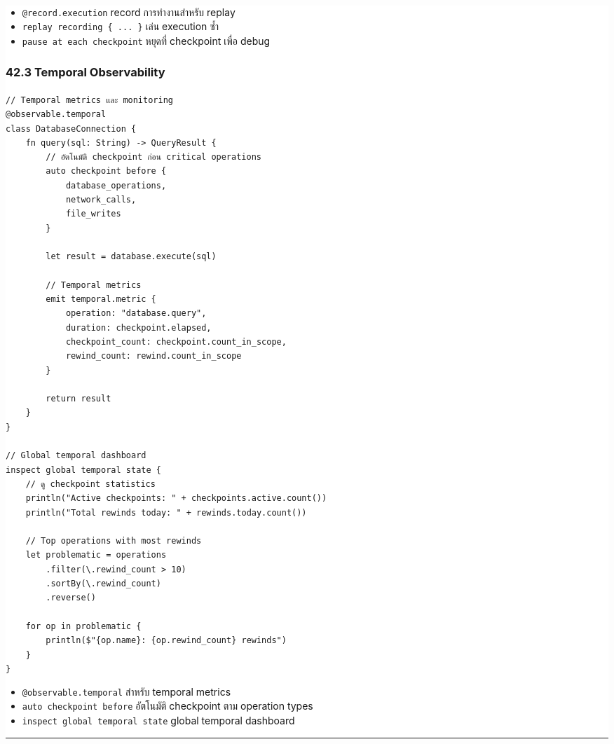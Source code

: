 - `@record.execution` record การทำงานสำหรับ replay
- `replay recording { ... }` เล่น execution ซ้ำ
- `pause at each checkpoint` หยุดที่ checkpoint เพื่อ debug

### 42.3 Temporal Observability

```nx
// Temporal metrics และ monitoring
@observable.temporal
class DatabaseConnection {
    fn query(sql: String) -> QueryResult {
        // อัตโนมัติ checkpoint ก่อน critical operations
        auto checkpoint before {
            database_operations,
            network_calls,
            file_writes
        }

        let result = database.execute(sql)

        // Temporal metrics
        emit temporal.metric {
            operation: "database.query",
            duration: checkpoint.elapsed,
            checkpoint_count: checkpoint.count_in_scope,
            rewind_count: rewind.count_in_scope
        }

        return result
    }
}

// Global temporal dashboard
inspect global temporal state {
    // ดู checkpoint statistics
    println("Active checkpoints: " + checkpoints.active.count())
    println("Total rewinds today: " + rewinds.today.count())

    // Top operations with most rewinds
    let problematic = operations
        .filter(\.rewind_count > 10)
        .sortBy(\.rewind_count)
        .reverse()

    for op in problematic {
        println($"{op.name}: {op.rewind_count} rewinds")
    }
}
```

- `@observable.temporal` สำหรับ temporal metrics
- `auto checkpoint before` อัตโนมัติ checkpoint ตาม operation types
- `inspect global temporal state` global temporal dashboard

---